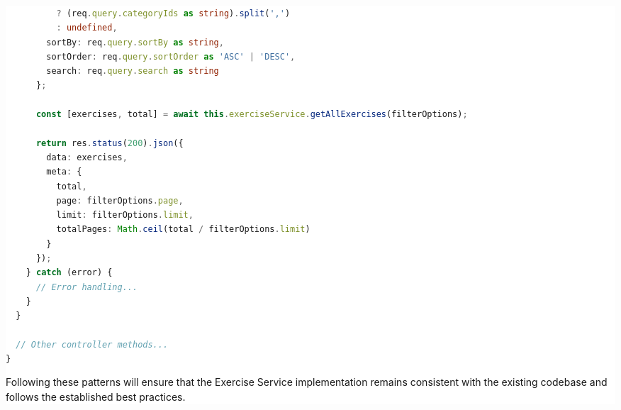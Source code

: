 ```typescript
          ? (req.query.categoryIds as string).split(',') 
          : undefined,
        sortBy: req.query.sortBy as string,
        sortOrder: req.query.sortOrder as 'ASC' | 'DESC',
        search: req.query.search as string
      };
      
      const [exercises, total] = await this.exerciseService.getAllExercises(filterOptions);
      
      return res.status(200).json({
        data: exercises,
        meta: {
          total,
          page: filterOptions.page,
          limit: filterOptions.limit,
          totalPages: Math.ceil(total / filterOptions.limit)
        }
      });
    } catch (error) {
      // Error handling...
    }
  }
  
  // Other controller methods...
}
```

Following these patterns will ensure that the Exercise Service implementation remains consistent with the existing codebase and follows the established best practices. 